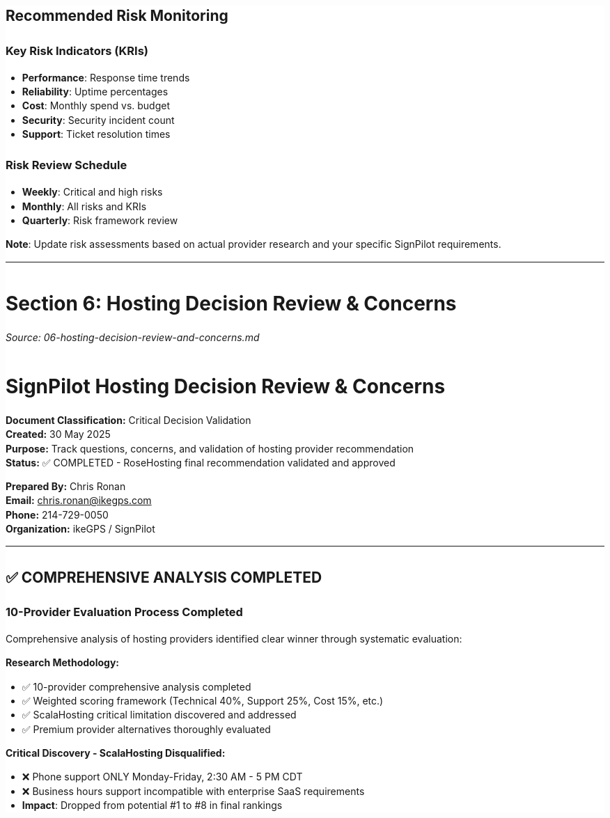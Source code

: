 ## Recommended Risk Monitoring

### Key Risk Indicators (KRIs)
- **Performance**: Response time trends
- **Reliability**: Uptime percentages
- **Cost**: Monthly spend vs. budget
- **Security**: Security incident count
- **Support**: Ticket resolution times

### Risk Review Schedule
- **Weekly**: Critical and high risks
- **Monthly**: All risks and KRIs
- **Quarterly**: Risk framework review

**Note**: Update risk assessments based on actual provider research and your specific SignPilot requirements. 

---
# **Section 6: Hosting Decision Review & Concerns**
*Source: 06-hosting-decision-review-and-concerns.md*

# SignPilot Hosting Decision Review & Concerns

**Document Classification:** Critical Decision Validation  
**Created:** 30 May 2025  
**Purpose:** Track questions, concerns, and validation of hosting provider recommendation  
**Status:** ✅ COMPLETED - RoseHosting final recommendation validated and approved  

**Prepared By:** Chris Ronan  
**Email:** chris.ronan@ikegps.com  
**Phone:** 214-729-0050  
**Organization:** ikeGPS / SignPilot  

---

## ✅ **COMPREHENSIVE ANALYSIS COMPLETED**

### **10-Provider Evaluation Process Completed**
Comprehensive analysis of hosting providers identified clear winner through systematic evaluation:

**Research Methodology:**
- ✅ 10-provider comprehensive analysis completed
- ✅ Weighted scoring framework (Technical 40%, Support 25%, Cost 15%, etc.)
- ✅ ScalaHosting critical limitation discovered and addressed
- ✅ Premium provider alternatives thoroughly evaluated

**Critical Discovery - ScalaHosting Disqualified:**
- ❌ Phone support ONLY Monday-Friday, 2:30 AM - 5 PM CDT
- ❌ Business hours support incompatible with enterprise SaaS requirements
- **Impact**: Dropped from potential #1 to #8 in final rankings
